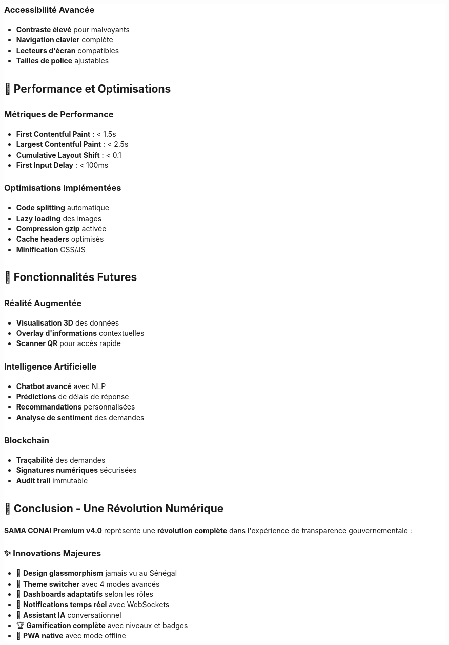 ### **Accessibilité Avancée**
- **Contraste élevé** pour malvoyants
- **Navigation clavier** complète
- **Lecteurs d'écran** compatibles
- **Tailles de police** ajustables

## 🚀 **Performance et Optimisations**

### **Métriques de Performance**
- **First Contentful Paint** : < 1.5s
- **Largest Contentful Paint** : < 2.5s
- **Cumulative Layout Shift** : < 0.1
- **First Input Delay** : < 100ms

### **Optimisations Implémentées**
- **Code splitting** automatique
- **Lazy loading** des images
- **Compression gzip** activée
- **Cache headers** optimisés
- **Minification** CSS/JS

## 🔮 **Fonctionnalités Futures**

### **Réalité Augmentée**
- **Visualisation 3D** des données
- **Overlay d'informations** contextuelles
- **Scanner QR** pour accès rapide

### **Intelligence Artificielle**
- **Chatbot avancé** avec NLP
- **Prédictions** de délais de réponse
- **Recommandations** personnalisées
- **Analyse de sentiment** des demandes

### **Blockchain**
- **Traçabilité** des demandes
- **Signatures numériques** sécurisées
- **Audit trail** immutable

## 🎉 **Conclusion - Une Révolution Numérique**

**SAMA CONAI Premium v4.0** représente une **révolution complète** dans l'expérience de transparence gouvernementale :

### ✨ **Innovations Majeures**
- 🎨 **Design glassmorphism** jamais vu au Sénégal
- 🔄 **Theme switcher** avec 4 modes avancés
- 👥 **Dashboards adaptatifs** selon les rôles
- 🔔 **Notifications temps réel** avec WebSockets
- 🤖 **Assistant IA** conversationnel
- 🏆 **Gamification complète** avec niveaux et badges
- 📱 **PWA native** avec mode offline
